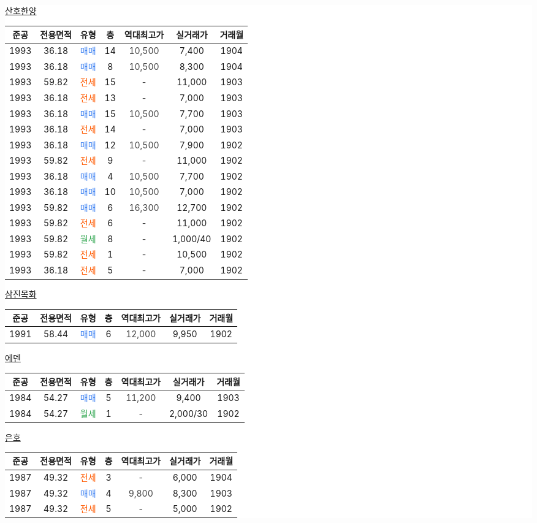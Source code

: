 [산호한양](https://search.naver.com/search.naver?query=%EB%8C%80%EA%B5%AC%EA%B4%91%EC%97%AD%EC%8B%9C+%EB%B6%81%EA%B5%AC+%EC%9D%8D%EB%82%B4%EB%8F%99+%EC%82%B0%ED%98%B8%ED%95%9C%EC%96%91)

|준공|전용면적|유형|층|역대최고가|실거래가|거래월|
|:---:|:---:|:---:|:---:|:---:|:---:|:---:|
|1993|36.18|<span style="color:#4285f3">매매</span>|14|<span style="color:#444444">10,500</span>|7,400|1904|
|1993|36.18|<span style="color:#4285f3">매매</span>|8|<span style="color:#444444">10,500</span>|8,300|1904|
|1993|59.82|<span style="color:#ff5a00">전세</span>|15|<span style="color:#444444">-</span>|11,000|1903|
|1993|36.18|<span style="color:#ff5a00">전세</span>|13|<span style="color:#444444">-</span>|7,000|1903|
|1993|36.18|<span style="color:#4285f3">매매</span>|15|<span style="color:#444444">10,500</span>|7,700|1903|
|1993|36.18|<span style="color:#ff5a00">전세</span>|14|<span style="color:#444444">-</span>|7,000|1903|
|1993|36.18|<span style="color:#4285f3">매매</span>|12|<span style="color:#444444">10,500</span>|7,900|1902|
|1993|59.82|<span style="color:#ff5a00">전세</span>|9|<span style="color:#444444">-</span>|11,000|1902|
|1993|36.18|<span style="color:#4285f3">매매</span>|4|<span style="color:#444444">10,500</span>|7,700|1902|
|1993|36.18|<span style="color:#4285f3">매매</span>|10|<span style="color:#444444">10,500</span>|7,000|1902|
|1993|59.82|<span style="color:#4285f3">매매</span>|6|<span style="color:#444444">16,300</span>|12,700|1902|
|1993|59.82|<span style="color:#ff5a00">전세</span>|6|<span style="color:#444444">-</span>|11,000|1902|
|1993|59.82|<span style="color:#34a853">월세</span>|8|<span style="color:#444444">-</span>|1,000/40|1902|
|1993|59.82|<span style="color:#ff5a00">전세</span>|1|<span style="color:#444444">-</span>|10,500|1902|
|1993|36.18|<span style="color:#ff5a00">전세</span>|5|<span style="color:#444444">-</span>|7,000|1902|

[삼진목화](https://search.naver.com/search.naver?query=%EB%8C%80%EA%B5%AC%EA%B4%91%EC%97%AD%EC%8B%9C+%EB%B6%81%EA%B5%AC+%EC%9D%8D%EB%82%B4%EB%8F%99+%EC%82%BC%EC%A7%84%EB%AA%A9%ED%99%94)

|준공|전용면적|유형|층|역대최고가|실거래가|거래월|
|:---:|:---:|:---:|:---:|:---:|:---:|:---:|
|1991|58.44|<span style="color:#4285f3">매매</span>|6|<span style="color:#444444">12,000</span>|9,950|1902|

[에덴](https://search.naver.com/search.naver?query=%EB%8C%80%EA%B5%AC%EA%B4%91%EC%97%AD%EC%8B%9C+%EB%B6%81%EA%B5%AC+%EC%9D%8D%EB%82%B4%EB%8F%99+%EC%97%90%EB%8D%B4)

|준공|전용면적|유형|층|역대최고가|실거래가|거래월|
|:---:|:---:|:---:|:---:|:---:|:---:|:---:|
|1984|54.27|<span style="color:#4285f3">매매</span>|5|<span style="color:#444444">11,200</span>|9,400|1903|
|1984|54.27|<span style="color:#34a853">월세</span>|1|<span style="color:#444444">-</span>|2,000/30|1902|

[은호](https://search.naver.com/search.naver?query=%EB%8C%80%EA%B5%AC%EA%B4%91%EC%97%AD%EC%8B%9C+%EB%B6%81%EA%B5%AC+%EC%9D%8D%EB%82%B4%EB%8F%99+%EC%9D%80%ED%98%B8)

|준공|전용면적|유형|층|역대최고가|실거래가|거래월|
|:---:|:---:|:---:|:---:|:---:|:---:|:---:|
|1987|49.32|<span style="color:#ff5a00">전세</span>|3|<span style="color:#444444">-</span>|6,000|1904|
|1987|49.32|<span style="color:#4285f3">매매</span>|4|<span style="color:#444444">9,800</span>|8,300|1903|
|1987|49.32|<span style="color:#ff5a00">전세</span>|5|<span style="color:#444444">-</span>|5,000|1902|
